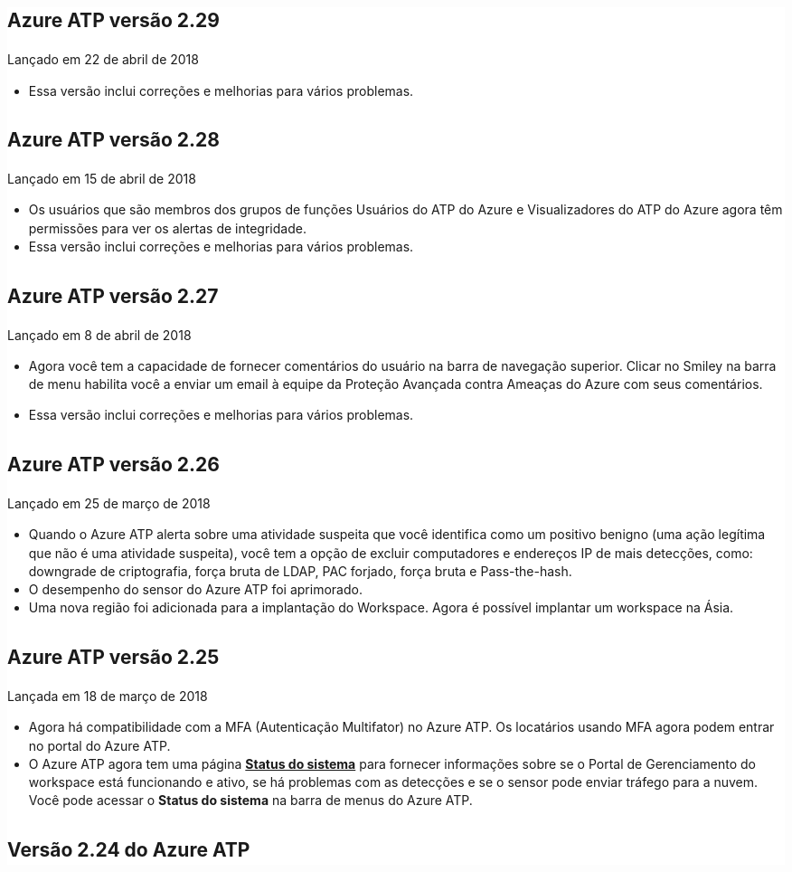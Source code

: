 ## <a name="azure-atp-release-229"></a>Azure ATP versão 2.29

Lançado em 22 de abril de 2018

- Essa versão inclui correções e melhorias para vários problemas.

## <a name="azure-atp-release-228"></a>Azure ATP versão 2.28

Lançado em 15 de abril de 2018

- Os usuários que são membros dos grupos de funções Usuários do ATP do Azure e Visualizadores do ATP do Azure agora têm permissões para ver os alertas de integridade.
- Essa versão inclui correções e melhorias para vários problemas.

## <a name="azure-atp-release-227"></a>Azure ATP versão 2.27

Lançado em 8 de abril de 2018

- Agora você tem a capacidade de fornecer comentários do usuário na barra de navegação superior. Clicar no Smiley na barra de menu habilita você a enviar um email à equipe da Proteção Avançada contra Ameaças do Azure com seus comentários.

- Essa versão inclui correções e melhorias para vários problemas.

## <a name="azure-atp-release-226"></a>Azure ATP versão 2.26

Lançado em 25 de março de 2018

- Quando o Azure ATP alerta sobre uma atividade suspeita que você identifica como um positivo benigno (uma ação legítima que não é uma atividade suspeita), você tem a opção de excluir computadores e endereços IP de mais detecções, como: downgrade de criptografia, força bruta de LDAP, PAC forjado, força bruta e Pass-the-hash.
- O desempenho do sensor do Azure ATP foi aprimorado.
- Uma nova região foi adicionada para a implantação do Workspace. Agora é possível implantar um workspace na Ásia.

## <a name="azure-atp-release-225"></a>Azure ATP versão 2.25

Lançada em 18 de março de 2018

- Agora há compatibilidade com a MFA (Autenticação Multifator) no Azure ATP. Os locatários usando MFA agora podem entrar no portal do Azure ATP.
- O Azure ATP agora tem uma página [**Status do sistema**](https://health.atp.azure.com/) para fornecer informações sobre se o Portal de Gerenciamento do workspace está funcionando e ativo, se há problemas com as detecções e se o sensor pode enviar tráfego para a nuvem. Você pode acessar o **Status do sistema** na barra de menus do Azure ATP.

## <a name="azure-atp-release-224"></a>Versão 2.24 do Azure ATP
